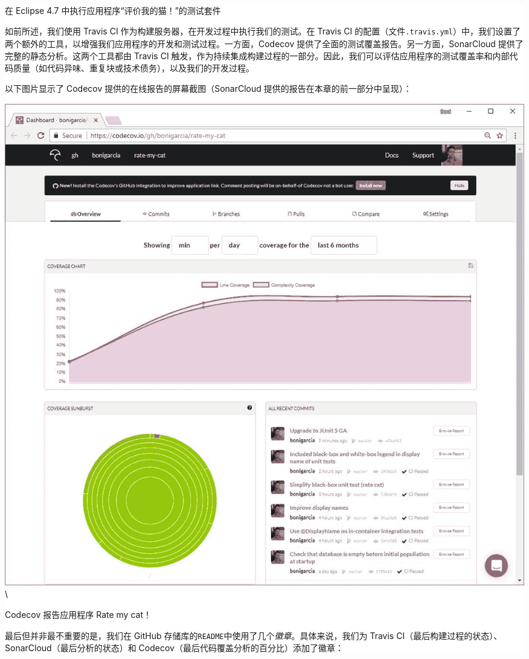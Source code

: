 在 Eclipse 4.7 中执行应用程序“评价我的猫！”的测试套件

如前所述，我们使用 Travis CI 作为构建服务器，在开发过程中执行我们的测试。在 Travis CI 的配置（文件`.travis.yml`）中，我们设置了两个额外的工具，以增强我们应用程序的开发和测试过程。一方面，Codecov 提供了全面的测试覆盖报告。另一方面，SonarCloud 提供了完整的静态分析。这两个工具都由 Travis CI 触发，作为持续集成构建过程的一部分。因此，我们可以评估应用程序的测试覆盖率和内部代码质量（如代码异味、重复块或技术债务），以及我们的开发过程。

以下图片显示了 Codecov 提供的在线报告的屏幕截图（SonarCloud 提供的报告在本章的前一部分中呈现）：

![](img/00153.jpeg)\

Codecov 报告应用程序 Rate my cat！

最后但并非最不重要的是，我们在 GitHub 存储库的`README`中使用了几个*徽章*。具体来说，我们为 Travis CI（最后构建过程的状态）、SonarCloud（最后分析的状态）和 Codecov（最后代码覆盖分析的百分比）添加了徽章：
